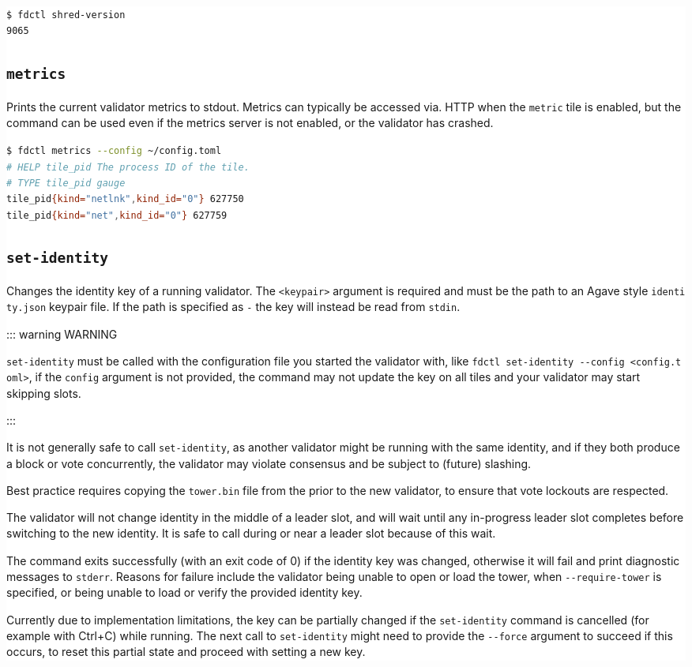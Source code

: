```sh [bash]
$ fdctl shred-version
9065
```

## `metrics`
Prints the current validator metrics to stdout.  Metrics can typically
be accessed via. HTTP when the `metric` tile is enabled,  but the
command can be used even if the metrics server is not enabled, or the
validator has crashed.

```sh [bash]
$ fdctl metrics --config ~/config.toml
# HELP tile_pid The process ID of the tile.
# TYPE tile_pid gauge
tile_pid{kind="netlnk",kind_id="0"} 627750
tile_pid{kind="net",kind_id="0"} 627759
```

## `set-identity`
Changes the identity key of a running validator. The `<keypair>`
argument is required and must be the path to an Agave style
`identity.json` keypair file. If the path is specified as `-` the key
will instead be read from `stdin`.

::: warning WARNING

`set-identity` must be called with the configuration file you started
the validator with, like `fdctl set-identity --config <config.toml>`,
if the `config` argument is not provided, the command may not update
the key on all tiles and your validator may start skipping slots.

:::

It is not generally safe to call `set-identity`, as another validator
might be running with the same identity, and if they both produce a
block or vote concurrently, the validator may violate consensus and be
subject to (future) slashing.

Best practice requires copying the `tower.bin` file from the prior
to the new validator, to ensure that vote lockouts are respected.

The validator will not change identity in the middle of a leader slot,
and will wait until any in-progress leader slot completes before
switching to the new identity. It is safe to call during or near a
leader slot because of this wait.

The command exits successfully (with an exit code of 0) if the identity
key was changed, otherwise it will fail and print diagnostic messages to
`stderr`. Reasons for failure include the validator being unable to open
or load the tower, when `--require-tower` is specified, or being unable
to load or verify the provided identity key.

Currently due to implementation limitations, the key can be partially
changed if the `set-identity` command is cancelled (for example with
Ctrl+C) while running. The next call to `set-identity` might need to
provide the `--force` argument to succeed if this occurs, to reset this
partial state and proceed with setting a new key.
